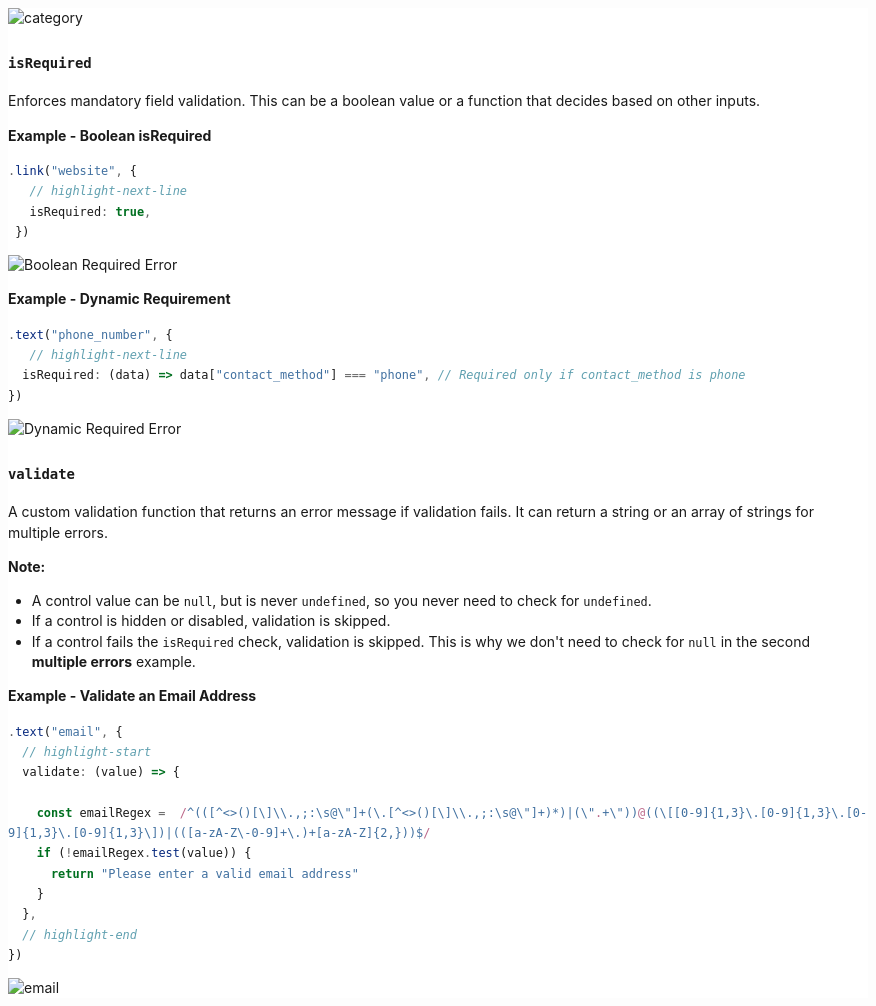 ![category](https://raw.githubusercontent.com/omkarcloud/botasaurus/master/images/category.png)

### `isRequired`

Enforces mandatory field validation. This can be a boolean value or a function that decides based on other inputs.

**Example - Boolean isRequired**
```ts
.link("website", { 
   // highlight-next-line
   isRequired: true,
 })
```

![Boolean Required Error](https://raw.githubusercontent.com/omkarcloud/botasaurus/master/images/boolean-required-error.png)

**Example - Dynamic Requirement**
```ts
.text("phone_number", {
   // highlight-next-line
  isRequired: (data) => data["contact_method"] === "phone", // Required only if contact_method is phone
})
```

![Dynamic Required Error](https://raw.githubusercontent.com/omkarcloud/botasaurus/master/images/dynamic-required-error.png)

### `validate`

A custom validation function that returns an error message if validation fails. It can return a string or an array of strings for multiple errors.

**Note:**
- A control value can be `null`, but is never `undefined`, so you never need to check for `undefined`.
- If a control is hidden or disabled, validation is skipped.
- If a control fails the `isRequired` check, validation is skipped. This is why we don't need to check for `null` in the second **multiple errors** example.

**Example - Validate an Email Address**
```ts
.text("email", {
  // highlight-start
  validate: (value) => {
    
    const emailRegex =  /^(([^<>()[\]\\.,;:\s@\"]+(\.[^<>()[\]\\.,;:\s@\"]+)*)|(\".+\"))@((\[[0-9]{1,3}\.[0-9]{1,3}\.[0-9]{1,3}\.[0-9]{1,3}\])|(([a-zA-Z\-0-9]+\.)+[a-zA-Z]{2,}))$/
    if (!emailRegex.test(value)) {
      return "Please enter a valid email address"
    }
  },
  // highlight-end
})
```
![email](https://raw.githubusercontent.com/omkarcloud/botasaurus/master/images/email.png)
